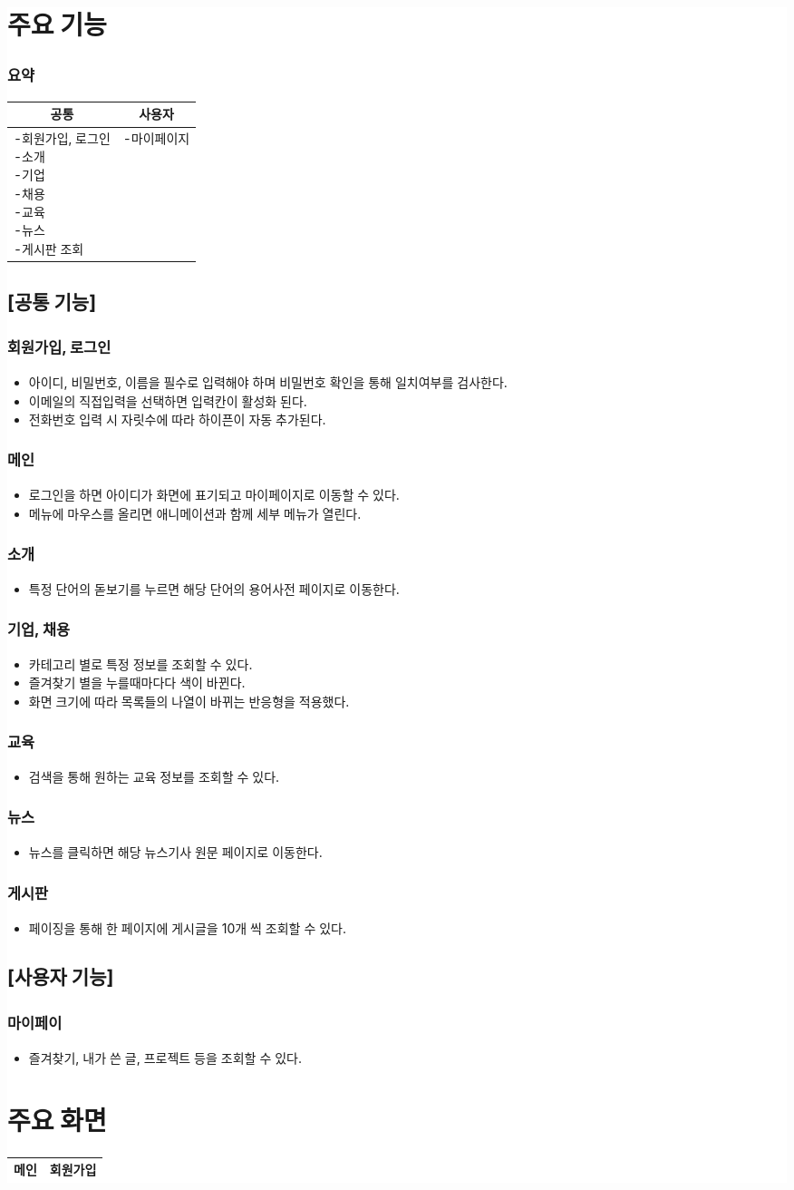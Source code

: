 # 주요 기능
### 요약
|공통|사용자|
|------|---|
|-회원가입, 로그인<br>-소개<br>-기업<br>-채용<br>-교육<br>-뉴스<br>-게시판 조회|-마이페이지|

## [공통 기능]
### 회원가입, 로그인
* 아이디, 비밀번호, 이름을 필수로 입력해야 하며 비밀번호 확인을 통해 일치여부를 검사한다.
* 이메일의 직접입력을 선택하면 입력칸이 활성화 된다.
* 전화번호 입력 시 자릿수에 따라 하이픈이 자동 추가된다.
### 메인
* 로그인을 하면 아이디가 화면에 표기되고 마이페이지로 이동할 수 있다.
* 메뉴에 마우스를 올리면 애니메이션과 함께 세부 메뉴가 열린다.
### 소개
* 특정 단어의 돋보기를 누르면 해당 단어의 용어사전 페이지로 이동한다. 
### 기업, 채용
* 카테고리 별로 특정 정보를 조회할 수 있다.
* 즐겨찾기 별을 누를때마다다 색이 바뀐다.
* 화면 크기에 따라 목록들의 나열이 바뀌는 반응형을 적용했다. 
### 교육
* 검색을 통해 원하는 교육 정보를 조회할 수 있다.
### 뉴스
* 뉴스를 클릭하면 해당 뉴스기사 원문 페이지로 이동한다.
### 게시판
* 페이징을 통해 한 페이지에 게시글을 10개 씩 조회할 수 있다. 

## [사용자 기능]
### 마이페이
* 즐겨찾기, 내가 쓴 글, 프로젝트 등을 조회할 수 있다.

# 주요 화면
|메인|회원가입|
|------|---|